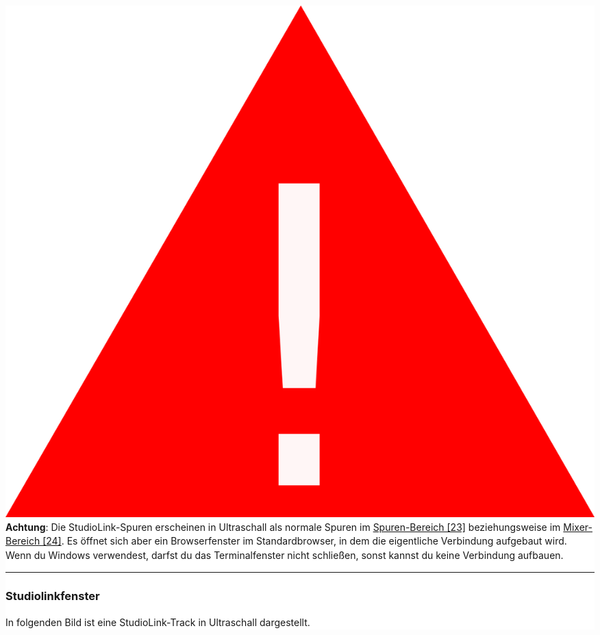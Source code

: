 ![Achtung](https://raw.githubusercontent.com/Ultraschall/ultraschall-manual/Aufnahme/assets/images/allgemein/Achtung.png?=20x20) **Achtung**: Die StudioLink-Spuren erscheinen in Ultraschall als normale Spuren im [Spuren-Bereich [23]](GUI-Gesamtuebersicht) beziehungsweise im [Mixer-Bereich [24]](GUI-Gesamtuebersicht). Es öffnet sich aber ein Browserfenster im Standardbrowser, in dem die eigentliche Verbindung aufgebaut wird. Wenn du Windows verwendest, darfst du das Terminalfenster nicht schließen, sonst kannst du keine Verbindung aufbauen.

___

### Studiolinkfenster
In folgenden Bild ist eine StudioLink-Track in Ultraschall dargestellt.
